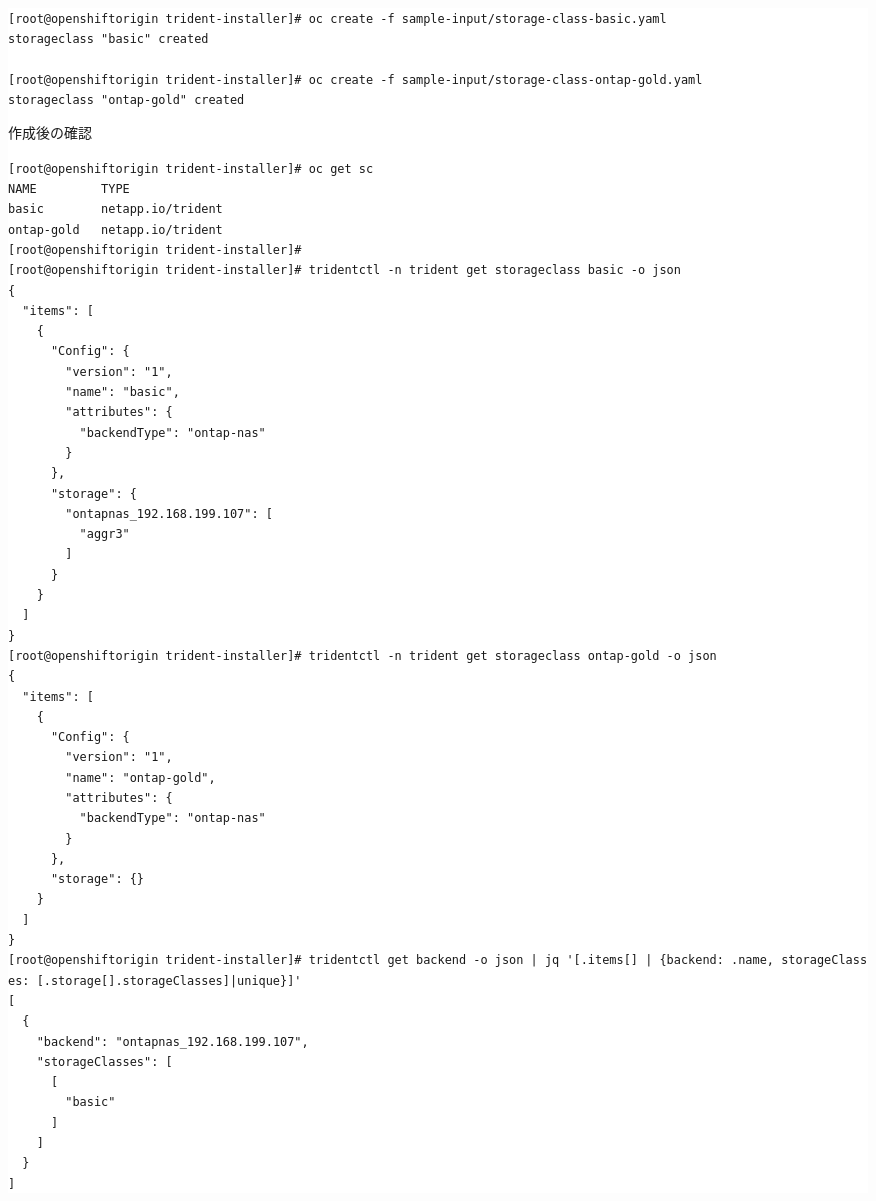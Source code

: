 ```
[root@openshiftorigin trident-installer]# oc create -f sample-input/storage-class-basic.yaml
storageclass "basic" created

[root@openshiftorigin trident-installer]# oc create -f sample-input/storage-class-ontap-gold.yaml
storageclass "ontap-gold" created
```
    
作成後の確認

```
[root@openshiftorigin trident-installer]# oc get sc
NAME         TYPE
basic        netapp.io/trident
ontap-gold   netapp.io/trident
[root@openshiftorigin trident-installer]#
[root@openshiftorigin trident-installer]# tridentctl -n trident get storageclass basic -o json
{
  "items": [
    {
      "Config": {
        "version": "1",
        "name": "basic",
        "attributes": {
          "backendType": "ontap-nas"
        }
      },
      "storage": {
        "ontapnas_192.168.199.107": [
          "aggr3"
        ]
      }
    }
  ]
}
[root@openshiftorigin trident-installer]# tridentctl -n trident get storageclass ontap-gold -o json
{
  "items": [
    {
      "Config": {
        "version": "1",
        "name": "ontap-gold",
        "attributes": {
          "backendType": "ontap-nas"
        }
      },
      "storage": {}
    }
  ]
}
[root@openshiftorigin trident-installer]# tridentctl get backend -o json | jq '[.items[] | {backend: .name, storageClass
es: [.storage[].storageClasses]|unique}]'
[
  {
    "backend": "ontapnas_192.168.199.107",
    "storageClasses": [
      [
        "basic"
      ]
    ]
  }
]
```
